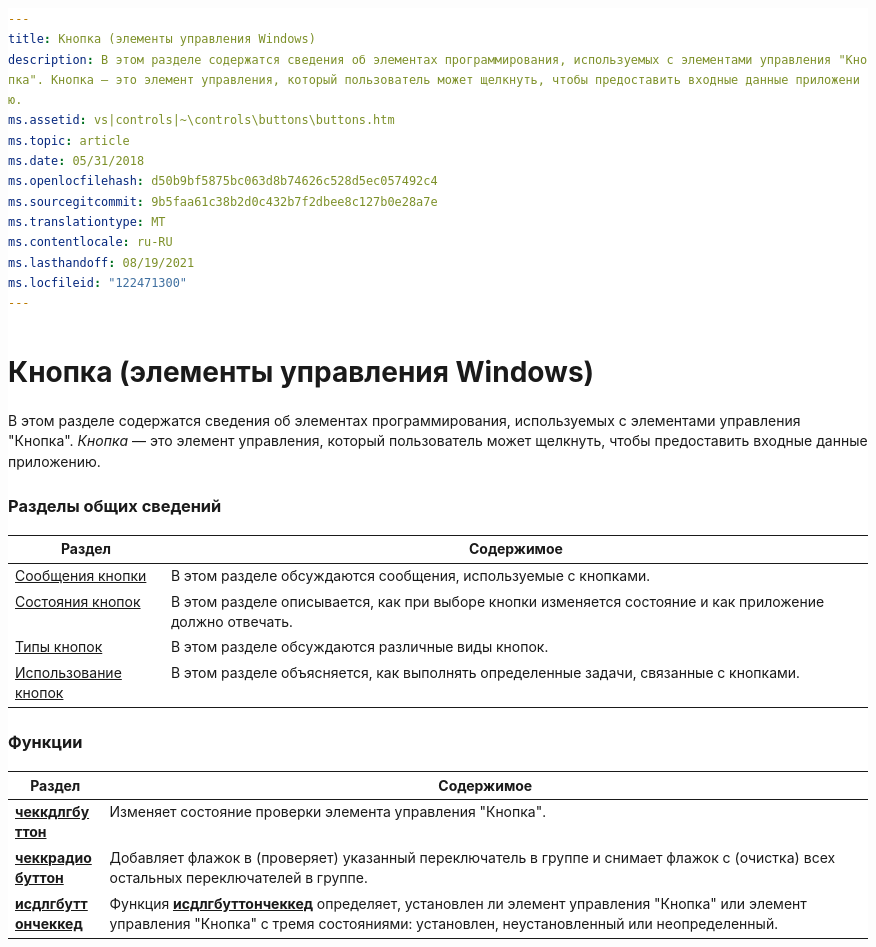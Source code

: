 ```yaml
---
title: Кнопка (элементы управления Windows)
description: В этом разделе содержатся сведения об элементах программирования, используемых с элементами управления "Кнопка". Кнопка — это элемент управления, который пользователь может щелкнуть, чтобы предоставить входные данные приложению.
ms.assetid: vs|controls|~\controls\buttons\buttons.htm
ms.topic: article
ms.date: 05/31/2018
ms.openlocfilehash: d50b9bf5875bc063d8b74626c528d5ec057492c4
ms.sourcegitcommit: 9b5faa61c38b2d0c432b7f2dbee8c127b0e28a7e
ms.translationtype: MT
ms.contentlocale: ru-RU
ms.lasthandoff: 08/19/2021
ms.locfileid: "122471300"
---
```

# <a name="button-windows-controls"></a>Кнопка (элементы управления Windows)

В этом разделе содержатся сведения об элементах программирования, используемых с элементами управления "Кнопка". *Кнопка* — это элемент управления, который пользователь может щелкнуть, чтобы предоставить входные данные приложению.

### <a name="overviews"></a>Разделы общих сведений



| Раздел                                       | Содержимое                                                                                                           |
|---------------------------------------------|--------------------------------------------------------------------------------------------------------------------|
| [Сообщения кнопки](button-messages.md)      | В этом разделе обсуждаются сообщения, используемые с кнопками.<br/>                                               |
| [Состояния кнопок](button-states.md)          | В этом разделе описывается, как при выборе кнопки изменяется состояние и как приложение должно отвечать.<br/> |
| [Типы кнопок](button-types-and-styles.md) | В этом разделе обсуждаются различные виды кнопок.<br/>                                                    |
| [Использование кнопок](using-buttons.md)          | В этом разделе объясняется, как выполнять определенные задачи, связанные с кнопками.<br/>                            |



 

### <a name="functions"></a>Функции



| Раздел                                            | Содержимое                                                                                                                                                                                                  |
|--------------------------------------------------|-----------------------------------------------------------------------------------------------------------------------------------------------------------------------------------------------------------|
| [**чеккдлгбуттон**](/windows/desktop/api/Winuser/nf-winuser-checkdlgbutton)         | Изменяет состояние проверки элемента управления "Кнопка".<br/>                                                                                                                                                   |
| [**чеккрадиобуттон**](/windows/desktop/api/Winuser/nf-winuser-checkradiobutton)     | Добавляет флажок в (проверяет) указанный переключатель в группе и снимает флажок с (очистка) всех остальных переключателей в группе. <br/>                                                |
| [**исдлгбуттончеккед**](/windows/desktop/api/Winuser/nf-winuser-isdlgbuttonchecked) | Функция [**исдлгбуттончеккед**](/windows/desktop/api/Winuser/nf-winuser-isdlgbuttonchecked) определяет, установлен ли элемент управления "Кнопка" или элемент управления "Кнопка" с тремя состояниями: установлен, неустановленный или неопределенный. <br/> |
